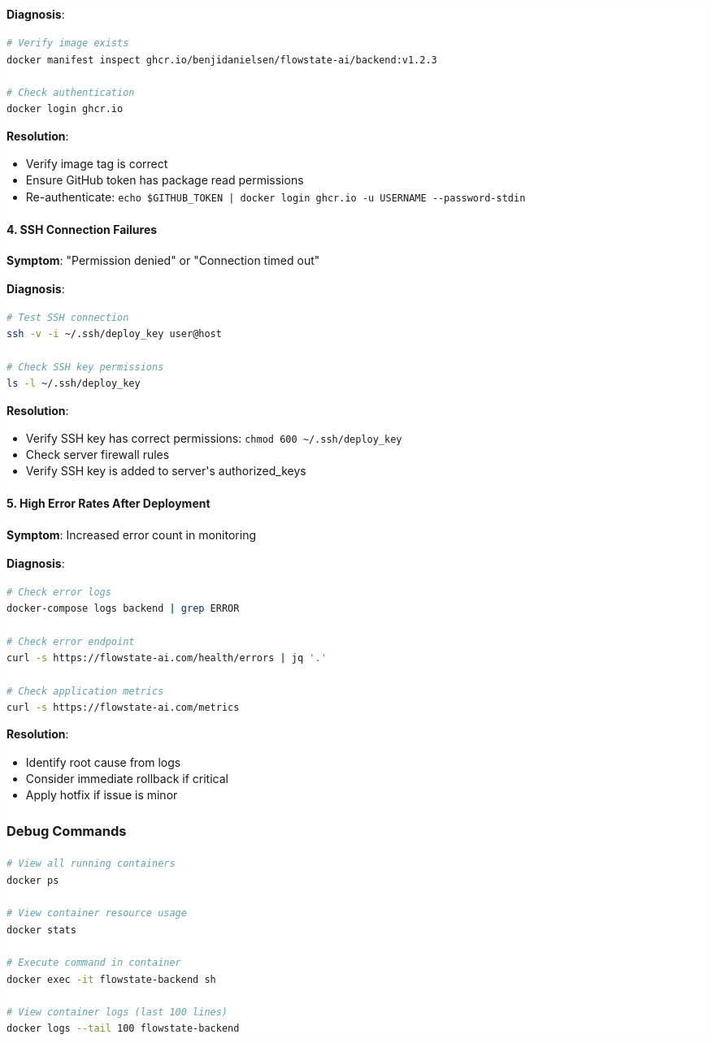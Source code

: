 **Diagnosis**:
```bash
# Verify image exists
docker manifest inspect ghcr.io/benjidanielsen/flowstate-ai/backend:v1.2.3

# Check authentication
docker login ghcr.io
```

**Resolution**:
- Verify image tag is correct
- Ensure GitHub token has package read permissions
- Re-authenticate: `echo $GITHUB_TOKEN | docker login ghcr.io -u USERNAME --password-stdin`

#### 4. SSH Connection Failures

**Symptom**: "Permission denied" or "Connection timed out"

**Diagnosis**:
```bash
# Test SSH connection
ssh -v -i ~/.ssh/deploy_key user@host

# Check SSH key permissions
ls -l ~/.ssh/deploy_key
```

**Resolution**:
- Verify SSH key has correct permissions: `chmod 600 ~/.ssh/deploy_key`
- Check server firewall rules
- Verify SSH key is added to server's authorized_keys

#### 5. High Error Rates After Deployment

**Symptom**: Increased error count in monitoring

**Diagnosis**:
```bash
# Check error logs
docker-compose logs backend | grep ERROR

# Check error endpoint
curl -s https://flowstate-ai.com/health/errors | jq '.'

# Check application metrics
curl -s https://flowstate-ai.com/metrics
```

**Resolution**:
- Identify root cause from logs
- Consider immediate rollback if critical
- Apply hotfix if issue is minor

### Debug Commands

```bash
# View all running containers
docker ps

# View container resource usage
docker stats

# Execute command in container
docker exec -it flowstate-backend sh

# View container logs (last 100 lines)
docker logs --tail 100 flowstate-backend

```
